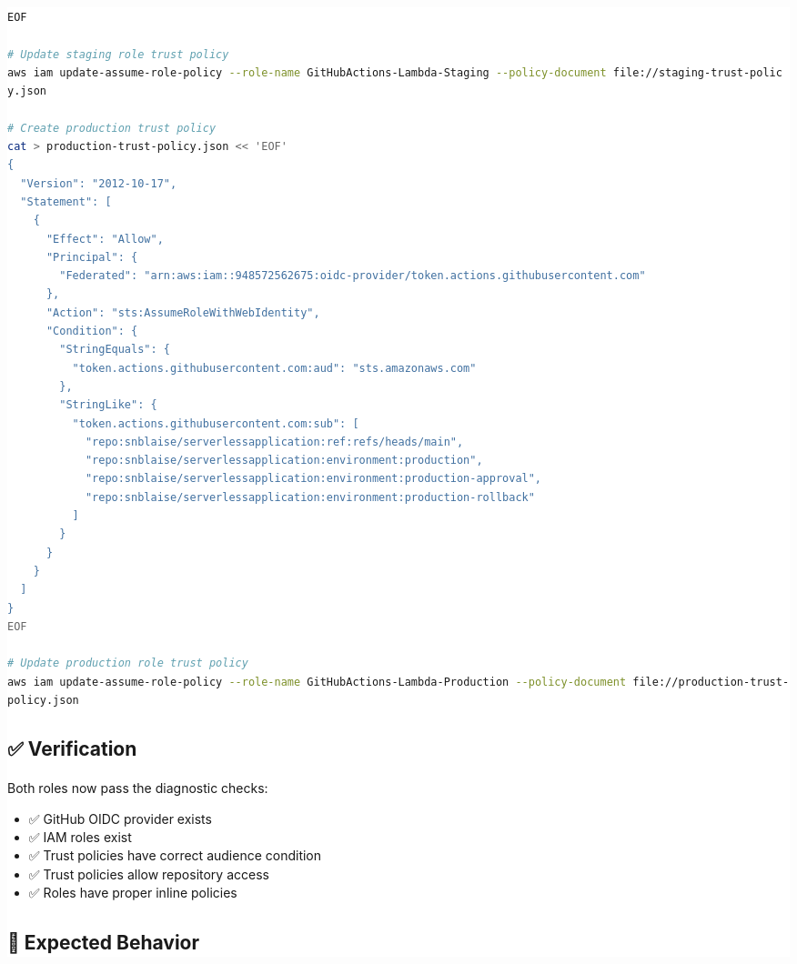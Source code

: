 ```bash
EOF

# Update staging role trust policy
aws iam update-assume-role-policy --role-name GitHubActions-Lambda-Staging --policy-document file://staging-trust-policy.json

# Create production trust policy
cat > production-trust-policy.json << 'EOF'
{
  "Version": "2012-10-17",
  "Statement": [
    {
      "Effect": "Allow",
      "Principal": {
        "Federated": "arn:aws:iam::948572562675:oidc-provider/token.actions.githubusercontent.com"
      },
      "Action": "sts:AssumeRoleWithWebIdentity",
      "Condition": {
        "StringEquals": {
          "token.actions.githubusercontent.com:aud": "sts.amazonaws.com"
        },
        "StringLike": {
          "token.actions.githubusercontent.com:sub": [
            "repo:snblaise/serverlessapplication:ref:refs/heads/main",
            "repo:snblaise/serverlessapplication:environment:production",
            "repo:snblaise/serverlessapplication:environment:production-approval",
            "repo:snblaise/serverlessapplication:environment:production-rollback"
          ]
        }
      }
    }
  ]
}
EOF

# Update production role trust policy
aws iam update-assume-role-policy --role-name GitHubActions-Lambda-Production --policy-document file://production-trust-policy.json
```

## ✅ Verification

Both roles now pass the diagnostic checks:
- ✅ GitHub OIDC provider exists
- ✅ IAM roles exist
- ✅ Trust policies have correct audience condition
- ✅ Trust policies allow repository access
- ✅ Roles have proper inline policies

## 🎯 Expected Behavior
